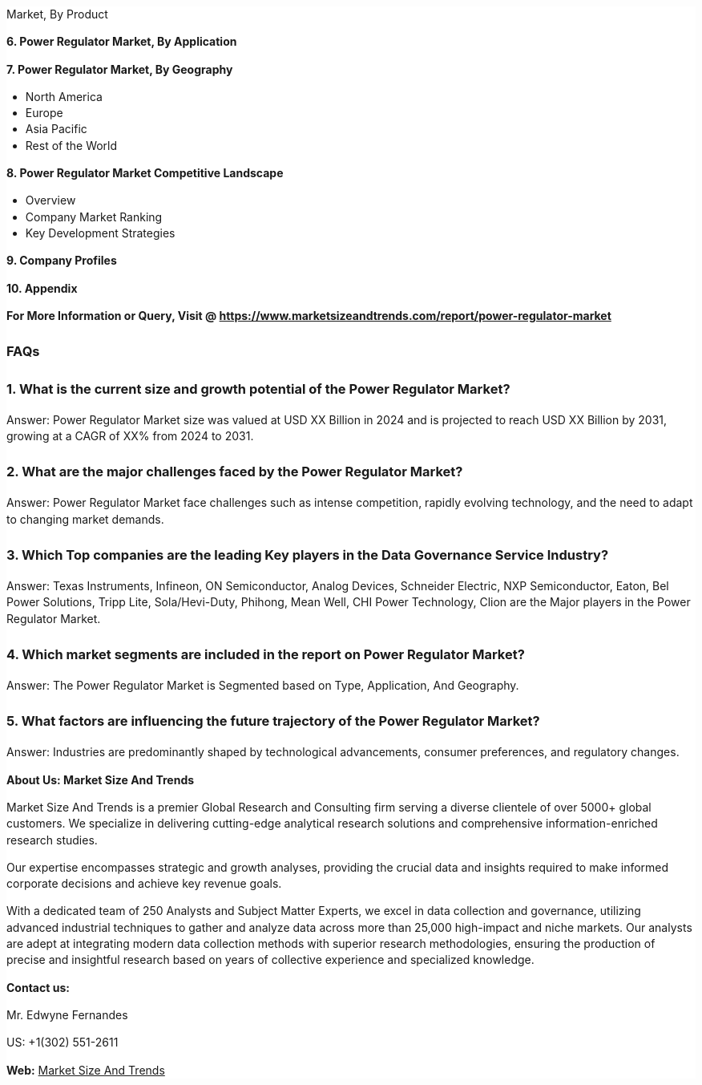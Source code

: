 Market, By Product</span></strong></p></div><div class="" data-test-id=""><p><strong><span class="">6. Power Regulator Market, By Application</span></strong></p></div><div class="" data-test-id=""><p><strong><span class="">7. Power Regulator Market, By Geography</span></strong></p></div><div class="" data-test-id=""><ul><li><span class="">North America</span></li><li><span class="">Europe</span></li><li><span class="">Asia Pacific</span></li><li><span class="">Rest of the World</span></li></ul></div><div class="" data-test-id=""><p><strong><span class="">8. Power Regulator Market Competitive Landscape</span></strong></p></div><div class="" data-test-id=""><ul><li><span class="">Overview</span></li><li><span class="">Company Market Ranking</span></li><li><span class="">Key Development Strategies</span></li></ul></div><div class="" data-test-id=""><p><strong><span class="">9. Company Profiles</span></strong></p></div><div class="" data-test-id=""><p><strong><span class="">10. Appendix</span></strong></p></div><div class="" data-test-id=""><p><strong><span class="">For More Information or Query, Visit @ <a href="https://www.marketsizeandtrends.com/report/power-regulator-market" target="_blank">https://www.marketsizeandtrends.com/report/power-regulator-market</a></span></strong></p></div><div class="" data-test-id=""><div class="article-main__content" data-test-id="publishing-text-block"><h3><strong><span class="">FAQs</span></strong></h3></div><div class="article-main__content" data-test-id="publishing-text-block"><h3><span class="">1. What is the current size and growth potential of the Power Regulator Market?</span></h3></div><div class="article-main__content" data-test-id="publishing-text-block"><p><span class="font-[700]">Answer</span><span class="">: Power Regulator Market size was valued at USD XX Billion in 2024 and is projected to reach USD XX Billion by 2031, growing at a CAGR of XX% from 2024 to 2031.</span></p></div><div class="article-main__content" data-test-id="publishing-text-block"><h3><span class="">2. What are the major challenges faced by the Power Regulator Market?</span></h3></div><div class="article-main__content" data-test-id="publishing-text-block"><p><span class="font-[700]">Answer</span><span class="">: Power Regulator Market face challenges such as intense competition, rapidly evolving technology, and the need to adapt to changing market demands.</span></p></div><div class="article-main__content" data-test-id="publishing-text-block"><h3><span class="">3. Which Top companies are the leading Key players in the Data Governance Service Industry?</span></h3></div><div class="article-main__content" data-test-id="publishing-text-block"><p><span class="font-[700]">Answer</span><span class="">: Texas Instruments, Infineon, ON Semiconductor, Analog Devices, Schneider Electric, NXP Semiconductor, Eaton, Bel Power Solutions, Tripp Lite, Sola/Hevi-Duty, Phihong, Mean Well, CHI Power Technology, Clion are the Major players in the Power Regulator Market.</span></p></div><div class="article-main__content" data-test-id="publishing-text-block"><h3><span class="">4. Which market segments are included in the report on Power Regulator Market?</span></h3></div><div class="article-main__content" data-test-id="publishing-text-block"><p><span class="font-[700]">Answer</span><span class="">: The Power Regulator Market is Segmented based on Type, Application, And Geography.</span></p></div><div class="article-main__content" data-test-id="publishing-text-block"><h3><span class="">5. What factors are influencing the future trajectory of the Power Regulator Market?</span></h3></div><div class="article-main__content" data-test-id="publishing-text-block"><p><span class="font-[700]">Answer:</span><span class="">&nbsp;Industries are predominantly shaped by technological advancements, consumer preferences, and regulatory changes.</span></p></div><p><strong><span class="">About Us: Market Size And Trends</span></strong></p></div><div class="" data-test-id=""><p><span class="">Market Size And Trends is a premier Global Research and Consulting firm serving a diverse clientele of over 5000+ global customers. We specialize in delivering cutting-edge analytical research solutions and comprehensive information-enriched research studies.</span></p></div><div class="" data-test-id=""><p><span class="">Our expertise encompasses strategic and growth analyses, providing the crucial data and insights required to make informed corporate decisions and achieve key revenue goals.</span></p></div><div class="" data-test-id=""><p><span class="">With a dedicated team of 250 Analysts and Subject Matter Experts, we excel in data collection and governance, utilizing advanced industrial techniques to gather and analyze data across more than 25,000 high-impact and niche markets. Our analysts are adept at integrating modern data collection methods with superior research methodologies, ensuring the production of precise and insightful research based on years of collective experience and specialized knowledge.</span></p></div><div class="" data-test-id=""><p><strong><span class="">Contact us:</span></strong></p></div><div class="" data-test-id=""><p><span class="">Mr. Edwyne Fernandes</span></p></div><div class="" data-test-id=""><p><span class="">US: +1(302) 551-2611<br /></span></p><p><span class=""><strong>Web:</strong> <a href="https://www.marketsizeandtrends.com/" target="_blank">Market Size And Trends</a></span></p></div>
